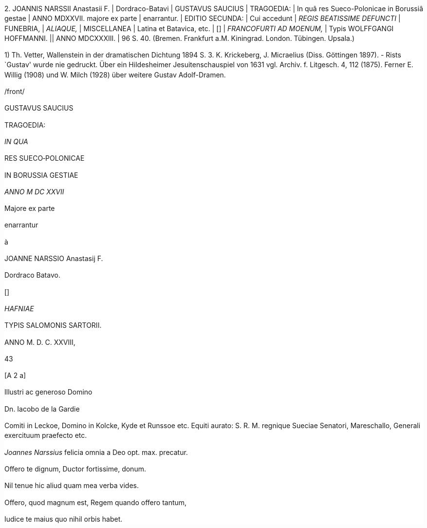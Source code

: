 2\. JOANNIS NARSSII Anastasii F. \| Dordraco-Batavi \| GUSTAVUS SAUCIUS \| TRAGOEDIA: \| In quâ res Sueco-Polonicae in Borussiâ gestae \| ANNO MDXXVII. majore ex parte \| enarrantur. \| EDITIO SECUNDA: \| Cui accedunt \| *REGIS BEATISSIME DEFUNCTI* \| FUNEBRIA, \| *ALIAQUE,* \| MISCELLANEA \| Latina et Batavica, etc. \| \[\] \| *FRANCOFURTI AD MOENUM,* \| Typis WOLFFGANGI HOFFMANNI. \|\| ANNO MDCXXXIII. \| 96 S. 40. (Bremen. Frankfurt a.M. Kiningrad. London. Tübingen. Upsala.)

1\) Th. Vetter, Wallenstein in der dramatischen Dichtung 1894 S. 3. K. Krickeberg, J. Micraelius (Diss. Göttingen 1897). - Rists \`Gustav\' wurde nie gedruckt. Über ein Hildesheimer Jesuitenschauspiel von 1631 vgl. Archiv. f. Litgesch. 4, 112 (1875). Ferner E. Willig (1908) und W. Milch (1928) über weitere Gustav Adolf-Dramen.

/front/

GUSTAVUS SAUCIUS

TRAGOEDIA:

*IN QUA*

RES SUECO‑POLONICAE

IN BORUSSIA GESTIAE

*ANNO M DC XXVII*

Majore ex parte

enarrantur

à

JOANNE NARSSIO Anastasij F.

Dordraco Batavo.

\[\]

*HAFNIAE*

TYPIS SALOMONIS SARTORII.

ANNO M. D. C. XXVIII,

43

\[A 2 a\]

Illustri ac generoso Domino

Dn. Iacobo de la Gardie

Comiti in Leckoe, Domino in Kolcke, Kyde et Runssoe etc. Equiti aurato: S. R. M. regnique Sueciae Senatori, Mareschallo, Generali exercituum prae­fecto etc.

*Joannes Narssius* felicia omnia a Deo opt. max. precatur.

Offero te dignum, Ductor fortissime, donum.

Nil tenue hic aliud quam mea verba vides.

Offero, quod magnum est, Regem quando offero tantum,

Iudice te maius quo nihil orbis habet.
